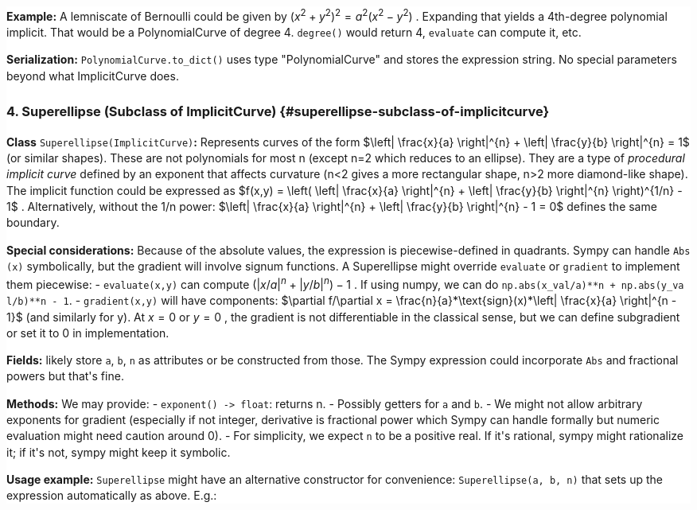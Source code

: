 **Example:** A lemniscate of Bernoulli could be given by
$\left( x^{2} + y^{2} \right)^{2} = a^{2}\left( x^{2} - y^{2} \right)$ .
Expanding that yields a 4th-degree polynomial implicit. That would be a
PolynomialCurve of degree 4. `degree()` would return 4, `evaluate` can
compute it, etc.

**Serialization:** `PolynomialCurve.to_dict()` uses type
\"PolynomialCurve\" and stores the expression string. No special
parameters beyond what ImplicitCurve does.

### 4. Superellipse (Subclass of ImplicitCurve) {#superellipse-subclass-of-implicitcurve}

**Class** `Superellipse(ImplicitCurve)`**:** Represents curves of the
form
$\left| \frac{x}{a} \right|^{n} + \left| \frac{y}{b} \right|^{n} = 1$
(or similar shapes). These are not polynomials for most n (except n=2
which reduces to an ellipse). They are a type of *procedural implicit
curve* defined by an exponent that affects curvature (n\<2 gives a more
rectangular shape, n\>2 more diamond-like shape). The implicit function
could be expressed as
$f(x,y) = \left( \left| \frac{x}{a} \right|^{n} + \left| \frac{y}{b} \right|^{n} \right)^{1/n} - 1$
. Alternatively, without the 1/n power:
$\left| \frac{x}{a} \right|^{n} + \left| \frac{y}{b} \right|^{n} - 1 = 0$
defines the same boundary.

**Special considerations:** Because of the absolute values, the
expression is piecewise-defined in quadrants. Sympy can handle `Abs(x)`
symbolically, but the gradient will involve signum functions. A
Superellipse might override `evaluate` or `gradient` to implement them
piecewise: - `evaluate(x,y)` can compute
$\left( |x/a|^{n} + |y/b|^{n} \right) - 1$ . If using numpy, we can do
`np.abs(x_val/a)**n + np.abs(y_val/b)**n - 1`. - `gradient(x,y)` will
have components:
$\partial f/\partial x = \frac{n}{a}*\text{sign}(x)*\left| \frac{x}{a} \right|^{n - 1}$
(and similarly for y). At $x = 0$ or $y = 0$ , the gradient is not
differentiable in the classical sense, but we can define subgradient or
set it to 0 in implementation.

**Fields:** likely store `a`, `b`, `n` as attributes or be constructed
from those. The Sympy expression could incorporate `Abs` and fractional
powers but that's fine.

**Methods:** We may provide: - `exponent() -> float`: returns n. -
Possibly getters for `a` and `b`. - We might not allow arbitrary
exponents for gradient (especially if not integer, derivative is
fractional power which Sympy can handle formally but numeric evaluation
might need caution around 0). - For simplicity, we expect `n` to be a
positive real. If it\'s rational, sympy might rationalize it; if it\'s
not, sympy might keep it symbolic.

**Usage example:** `Superellipse` might have an alternative constructor
for convenience: `Superellipse(a, b, n)` that sets up the expression
automatically as above. E.g.:
